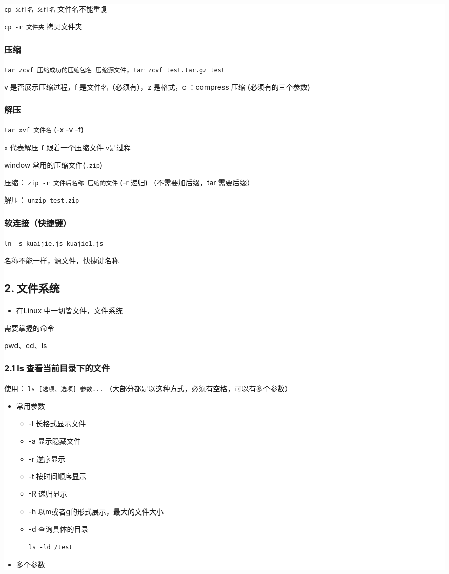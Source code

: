 `cp 文件名 文件名` 文件名不能重复

`cp -r 文件夹` 拷贝文件夹

### 压缩

`tar zcvf 压缩成功的压缩包名 压缩源文件`，`tar zcvf test.tar.gz test`

v 是否展示压缩过程，f 是文件名（必须有），z 是格式，c ：compress 压缩 (必须有的三个参数)

### 解压

`tar xvf 文件名` (-x -v -f)

`x` 代表解压 `f` 跟着一个压缩文件 `v`是过程

window 常用的压缩文件(`.zip`)

压缩： `zip -r 文件后名称 压缩的文件` (-r 递归) （不需要加后缀，tar 需要后缀）

解压： `unzip test.zip`

### 软连接（快捷键）

`ln -s kuaijie.js kuajie1.js`

名称不能一样，源文件，快捷键名称



## 2. 文件系统

* 在Linux 中一切皆文件，文件系统

需要掌握的命令

pwd、cd、ls

### 2.1 ls 查看当前目录下的文件

使用： `ls [选项、选项] 参数...` （大部分都是以这种方式，必须有空格，可以有多个参数）

* 常用参数
  * -l 长格式显示文件
  
  * -a 显示隐藏文件
  
  * -r 逆序显示
  
  * -t 按时间顺序显示
  
  * -R 递归显示
  
  * -h 以m或者g的形式展示，最大的文件大小
  
  * -d 查询具体的目录
  
    `ls -ld /test`
  
* 多个参数

